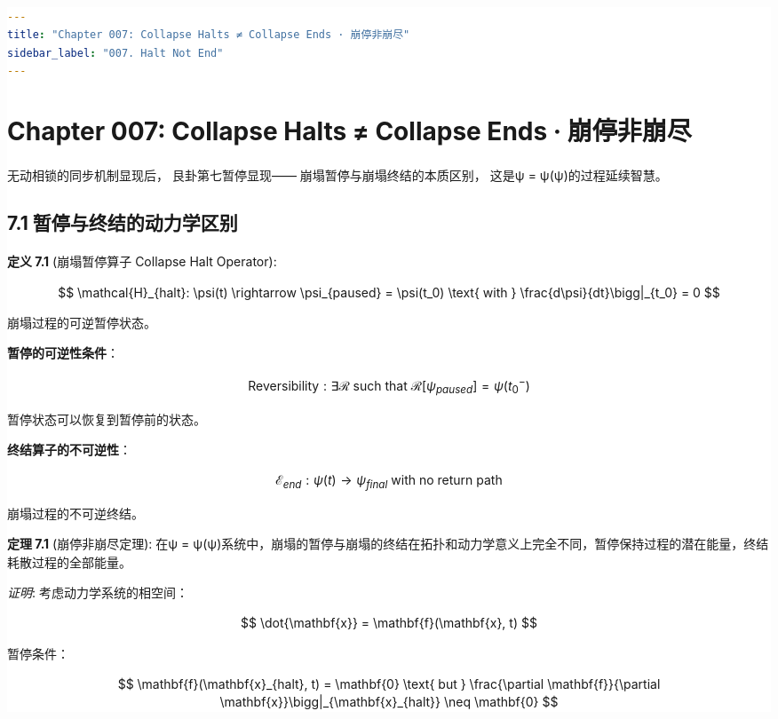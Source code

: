 ```yaml
---
title: "Chapter 007: Collapse Halts ≠ Collapse Ends · 崩停非崩尽"
sidebar_label: "007. Halt Not End"
---
```


# Chapter 007: Collapse Halts ≠ Collapse Ends · 崩停非崩尽

无动相锁的同步机制显现后，
艮卦第七暂停显现——
崩塌暂停与崩塌终结的本质区别，
这是ψ = ψ(ψ)的过程延续智慧。

## 7.1 暂停与终结的动力学区别

**定义 7.1** (崩塌暂停算子 Collapse Halt Operator):

$$
\mathcal{H}_{halt}: \psi(t) \rightarrow \psi_{paused} = \psi(t_0) \text{ with } \frac{d\psi}{dt}\bigg|_{t_0} = 0
$$

崩塌过程的可逆暂停状态。

**暂停的可逆性条件**：

$$
\text{Reversibility}: \exists \mathcal{R} \text{ such that } \mathcal{R}[\psi_{paused}] = \psi(t_0^-)
$$

暂停状态可以恢复到暂停前的状态。

**终结算子的不可逆性**：

$$
\mathcal{E}_{end}: \psi(t) \rightarrow \psi_{final} \text{ with no return path}
$$

崩塌过程的不可逆终结。

**定理 7.1** (崩停非崩尽定理): 在ψ = ψ(ψ)系统中，崩塌的暂停与崩塌的终结在拓扑和动力学意义上完全不同，暂停保持过程的潜在能量，终结耗散过程的全部能量。

*证明*:
考虑动力学系统的相空间：

$$
\dot{\mathbf{x}} = \mathbf{f}(\mathbf{x}, t)
$$

暂停条件：

$$
\mathbf{f}(\mathbf{x}_{halt}, t) = \mathbf{0} \text{ but } \frac{\partial \mathbf{f}}{\partial \mathbf{x}}\bigg|_{\mathbf{x}_{halt}} \neq \mathbf{0}
$$
